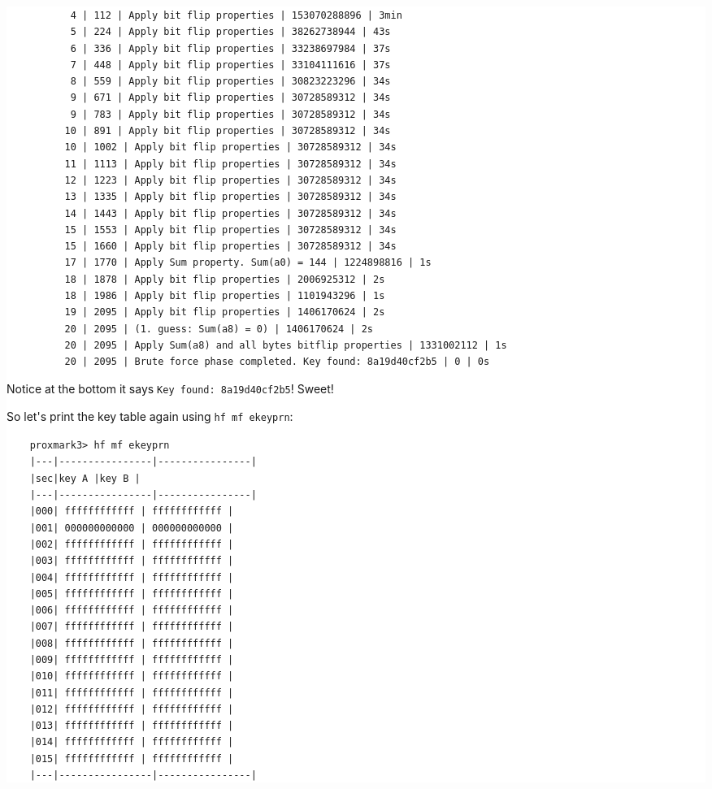 ```
           4 | 112 | Apply bit flip properties | 153070288896 | 3min
           5 | 224 | Apply bit flip properties | 38262738944 | 43s
           6 | 336 | Apply bit flip properties | 33238697984 | 37s
           7 | 448 | Apply bit flip properties | 33104111616 | 37s
           8 | 559 | Apply bit flip properties | 30823223296 | 34s
           9 | 671 | Apply bit flip properties | 30728589312 | 34s
           9 | 783 | Apply bit flip properties | 30728589312 | 34s
          10 | 891 | Apply bit flip properties | 30728589312 | 34s
          10 | 1002 | Apply bit flip properties | 30728589312 | 34s
          11 | 1113 | Apply bit flip properties | 30728589312 | 34s
          12 | 1223 | Apply bit flip properties | 30728589312 | 34s
          13 | 1335 | Apply bit flip properties | 30728589312 | 34s
          14 | 1443 | Apply bit flip properties | 30728589312 | 34s
          15 | 1553 | Apply bit flip properties | 30728589312 | 34s
          15 | 1660 | Apply bit flip properties | 30728589312 | 34s
          17 | 1770 | Apply Sum property. Sum(a0) = 144 | 1224898816 | 1s
          18 | 1878 | Apply bit flip properties | 2006925312 | 2s
          18 | 1986 | Apply bit flip properties | 1101943296 | 1s
          19 | 2095 | Apply bit flip properties | 1406170624 | 2s
          20 | 2095 | (1. guess: Sum(a8) = 0) | 1406170624 | 2s
          20 | 2095 | Apply Sum(a8) and all bytes bitflip properties | 1331002112 | 1s
          20 | 2095 | Brute force phase completed. Key found: 8a19d40cf2b5 | 0 | 0s

```

Notice at the bottom it says `Key found: 8a19d40cf2b5`! Sweet!

So let's print the key table again using `hf mf ekeyprn`:

```
    proxmark3> hf mf ekeyprn
    |---|----------------|----------------|          
    |sec|key A |key B |          
    |---|----------------|----------------|          
    |000| ffffffffffff | ffffffffffff |          
    |001| 000000000000 | 000000000000 |          
    |002| ffffffffffff | ffffffffffff |          
    |003| ffffffffffff | ffffffffffff |          
    |004| ffffffffffff | ffffffffffff |          
    |005| ffffffffffff | ffffffffffff |          
    |006| ffffffffffff | ffffffffffff |          
    |007| ffffffffffff | ffffffffffff |          
    |008| ffffffffffff | ffffffffffff |          
    |009| ffffffffffff | ffffffffffff |          
    |010| ffffffffffff | ffffffffffff |          
    |011| ffffffffffff | ffffffffffff |          
    |012| ffffffffffff | ffffffffffff |          
    |013| ffffffffffff | ffffffffffff |          
    |014| ffffffffffff | ffffffffffff |          
    |015| ffffffffffff | ffffffffffff |          
    |---|----------------|----------------|
```
